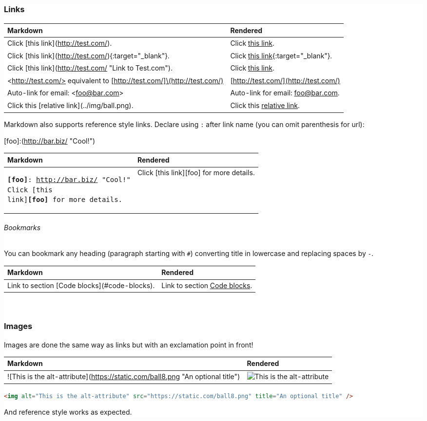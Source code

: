 
### Links

Markdown | Rendered
:-- | :--
<span class="code">Click \[this link](http://test.com/).</span> | Click [this link](http://test.com/).
<span class="code">Click \[this link](http://test.com/)\{:target="_blank"}.</span> | Click [this link](http://test.com/){:target="_blank"}.
<span class="code">Click \[this link](http://test.com/ "Link to Test.com").</span> | Click [this link](http://test.com/ "Link to Test.com").
<span class="code">&lt;http://test.com/> equivalent to \[http://test.com/]\(http://test.com/) | [http://test.com/](http://test.com/)
<span class="code">Auto-link for email: &lt;foo@bar.com&gt;</span> | Auto-link for email: <foo@bar.com>.
<span class="code">Click this \[relative link]\(../img/ball.png).</span> | Click this [relative link](../img/ball.png).

Markdown also supports reference style links. Declare using ```:``` after link name (you can omit parenthesis for url):

[foo]:(http://bar.biz/ "Cool!")

Markdown | Rendered
:-- | :--
<pre><b>\[foo]</b>: http://bar.biz/ "Cool!"<br />Click \[this link]<b>\[foo]</b> for more details.</pre> | Click [this link][foo] for more details.

###### Bookmarks

You can bookmark any heading (paragraph starting with `#`) converting title in lowercase and replacing spaces by `-`.

Markdown | Rendered
:-- | :--
<span class="code">Link to section \[Code blocks]\(#code-blocks).</span> | Link to section [Code blocks](#code-blocks).

<br />


### Images

Images are done the same way as links but with an exclamation point in front!

Markdown | Rendered
:-- | :--
<span class="code">\![This is the alt-attribute]\(https://static.com/ball8.png "An optional title")</span> | ![This is the alt-attribute](https://github.global.ssl.fastly.net/images/icons/emoji/8ball.png?v5 "An optional title")

```html
<img alt="This is the alt-attribute" src="https://static.com/ball8.png" title="An optional title" />
```
And reference style works as expected.
